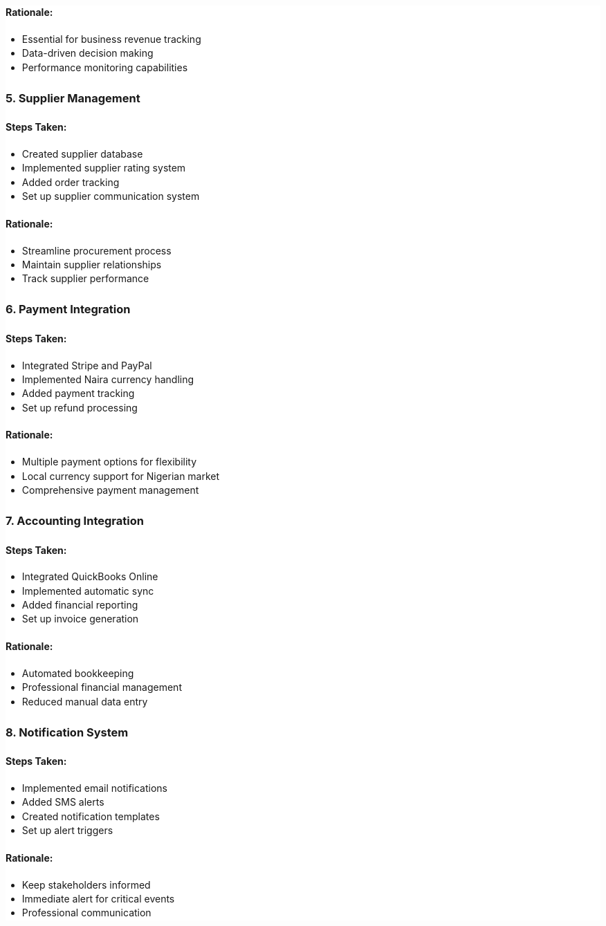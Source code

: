 #### Rationale:
- Essential for business revenue tracking
- Data-driven decision making
- Performance monitoring capabilities

### 5. Supplier Management
#### Steps Taken:
- Created supplier database
- Implemented supplier rating system
- Added order tracking
- Set up supplier communication system

#### Rationale:
- Streamline procurement process
- Maintain supplier relationships
- Track supplier performance

### 6. Payment Integration
#### Steps Taken:
- Integrated Stripe and PayPal
- Implemented Naira currency handling
- Added payment tracking
- Set up refund processing

#### Rationale:
- Multiple payment options for flexibility
- Local currency support for Nigerian market
- Comprehensive payment management

### 7. Accounting Integration
#### Steps Taken:
- Integrated QuickBooks Online
- Implemented automatic sync
- Added financial reporting
- Set up invoice generation

#### Rationale:
- Automated bookkeeping
- Professional financial management
- Reduced manual data entry

### 8. Notification System
#### Steps Taken:
- Implemented email notifications
- Added SMS alerts
- Created notification templates
- Set up alert triggers

#### Rationale:
- Keep stakeholders informed
- Immediate alert for critical events
- Professional communication
